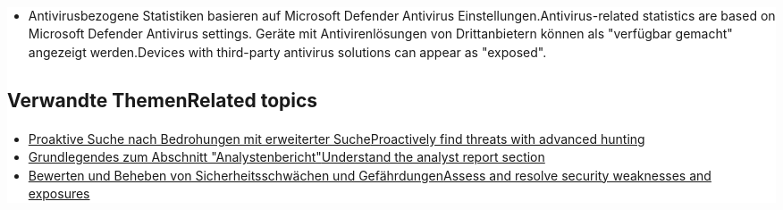 - <span data-ttu-id="9f133-242">Antivirusbezogene Statistiken basieren auf Microsoft Defender Antivirus Einstellungen.</span><span class="sxs-lookup"><span data-stu-id="9f133-242">Antivirus-related statistics are based on Microsoft Defender Antivirus settings.</span></span> <span data-ttu-id="9f133-243">Geräte mit Antivirenlösungen von Drittanbietern können als "verfügbar gemacht" angezeigt werden.</span><span class="sxs-lookup"><span data-stu-id="9f133-243">Devices with third-party antivirus solutions can appear as "exposed".</span></span>

## <a name="related-topics"></a><span data-ttu-id="9f133-244">Verwandte Themen</span><span class="sxs-lookup"><span data-stu-id="9f133-244">Related topics</span></span>

- [<span data-ttu-id="9f133-245">Proaktive Suche nach Bedrohungen mit erweiterter Suche</span><span class="sxs-lookup"><span data-stu-id="9f133-245">Proactively find threats with advanced hunting</span></span>](advanced-hunting-overview.md) 
- [<span data-ttu-id="9f133-246">Grundlegendes zum Abschnitt "Analystenbericht"</span><span class="sxs-lookup"><span data-stu-id="9f133-246">Understand the analyst report section</span></span>](threat-analytics-analyst-reports.md)
- [<span data-ttu-id="9f133-247">Bewerten und Beheben von Sicherheitsschwächen und Gefährdungen</span><span class="sxs-lookup"><span data-stu-id="9f133-247">Assess and resolve security weaknesses and exposures</span></span>](/windows/security/threat-protection/microsoft-defender-atp/next-gen-threat-and-vuln-mgt)
